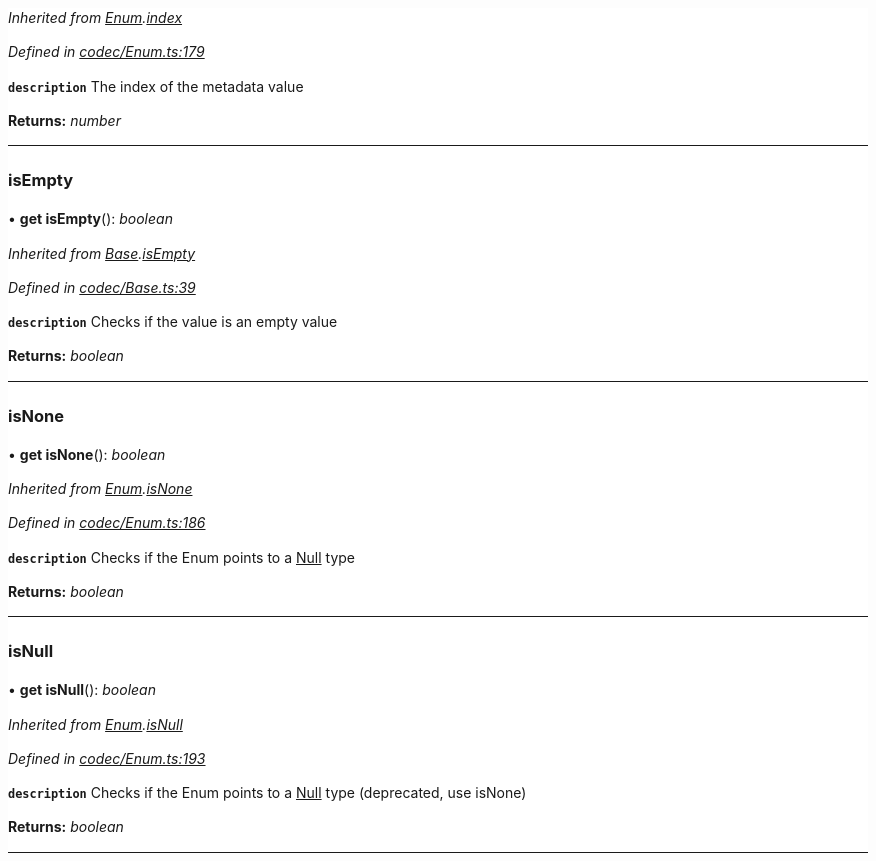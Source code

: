 *Inherited from [Enum](../classes/_codec_enum_.enum.md).[index](../classes/_codec_enum_.enum.md#index)*

*Defined in [codec/Enum.ts:179](https://github.com/polkadot-js/api/blob/a0b8619/packages/types/src/codec/Enum.ts#L179)*

**`description`** The index of the metadata value

**Returns:** *number*

___

###  isEmpty

• **get isEmpty**(): *boolean*

*Inherited from [Base](../classes/_codec_base_.base.md).[isEmpty](../classes/_codec_base_.base.md#isempty)*

*Defined in [codec/Base.ts:39](https://github.com/polkadot-js/api/blob/a0b8619/packages/types/src/codec/Base.ts#L39)*

**`description`** Checks if the value is an empty value

**Returns:** *boolean*

___

###  isNone

• **get isNone**(): *boolean*

*Inherited from [Enum](../classes/_codec_enum_.enum.md).[isNone](../classes/_codec_enum_.enum.md#isnone)*

*Defined in [codec/Enum.ts:186](https://github.com/polkadot-js/api/blob/a0b8619/packages/types/src/codec/Enum.ts#L186)*

**`description`** Checks if the Enum points to a [Null](../classes/_primitive_null_.null.md) type

**Returns:** *boolean*

___

###  isNull

• **get isNull**(): *boolean*

*Inherited from [Enum](../classes/_codec_enum_.enum.md).[isNull](../classes/_codec_enum_.enum.md#isnull)*

*Defined in [codec/Enum.ts:193](https://github.com/polkadot-js/api/blob/a0b8619/packages/types/src/codec/Enum.ts#L193)*

**`description`** Checks if the Enum points to a [Null](../classes/_primitive_null_.null.md) type (deprecated, use isNone)

**Returns:** *boolean*

___
